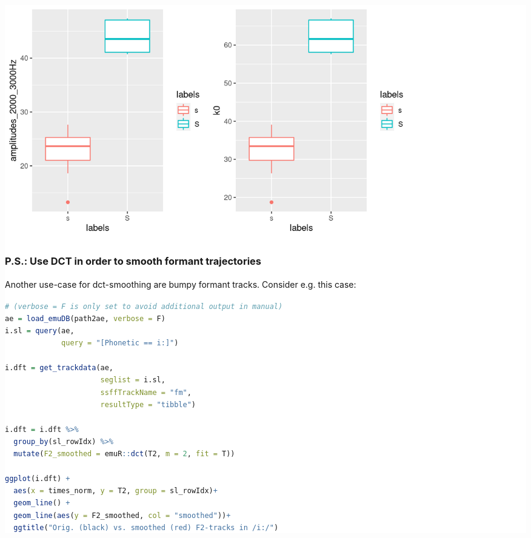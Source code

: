 <img src="recipe-spectralAnalysis_files/figure-html/unnamed-chunk-26-1.png" width="672" />

### P.S.: Use DCT in order to smooth formant trajectories

Another use-case for dct-smoothing are bumpy formant tracks. Consider e.g. this case:


```r
# (verbose = F is only set to avoid additional output in manual)
ae = load_emuDB(path2ae, verbose = F)
i.sl = query(ae, 
             query = "[Phonetic == i:]")

i.dft = get_trackdata(ae, 
                      seglist = i.sl, 
                      ssffTrackName = "fm", 
                      resultType = "tibble")

i.dft = i.dft %>%
  group_by(sl_rowIdx) %>%
  mutate(F2_smoothed = emuR::dct(T2, m = 2, fit = T))

ggplot(i.dft) +
  aes(x = times_norm, y = T2, group = sl_rowIdx)+
  geom_line() +
  geom_line(aes(y = F2_smoothed, col = "smoothed"))+
  ggtitle("Orig. (black) vs. smoothed (red) F2-tracks in /i:/")
```
